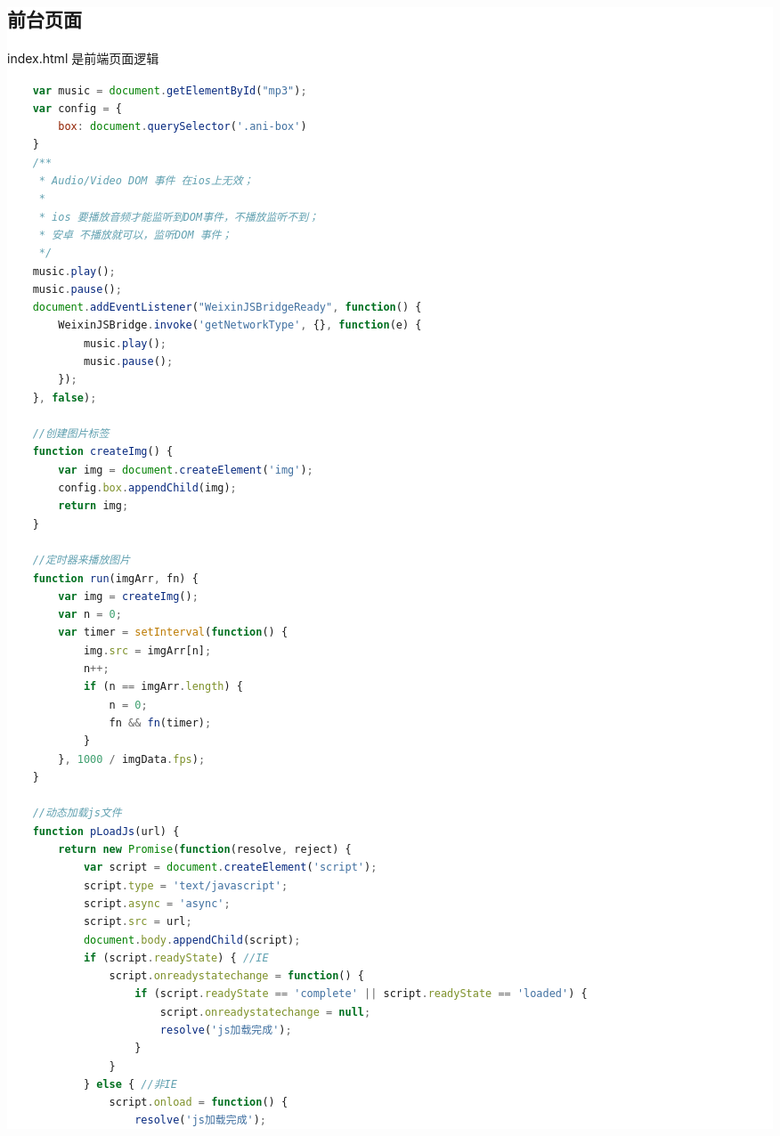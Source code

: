 ## 前台页面

index.html 是前端页面逻辑

````javascript
    var music = document.getElementById("mp3");
    var config = {
        box: document.querySelector('.ani-box')
    }
    /**
     * Audio/Video DOM 事件 在ios上无效；
     * 
     * ios 要播放音频才能监听到DOM事件，不播放监听不到；
     * 安卓 不播放就可以，监听DOM 事件；
     */
    music.play();
    music.pause();
    document.addEventListener("WeixinJSBridgeReady", function() {
        WeixinJSBridge.invoke('getNetworkType', {}, function(e) {
            music.play();
            music.pause();
        });
    }, false);

    //创建图片标签
    function createImg() {
        var img = document.createElement('img');
        config.box.appendChild(img);
        return img;
    }

    //定时器来播放图片
    function run(imgArr, fn) {
        var img = createImg();
        var n = 0;
        var timer = setInterval(function() {
            img.src = imgArr[n];
            n++;
            if (n == imgArr.length) {
                n = 0;
                fn && fn(timer);
            }
        }, 1000 / imgData.fps);
    }

    //动态加载js文件
    function pLoadJs(url) {
        return new Promise(function(resolve, reject) {
            var script = document.createElement('script');　　　　
            script.type = 'text/javascript';　　　　
            script.async = 'async';　　　　
            script.src = url;　　　　
            document.body.appendChild(script);　　　　
            if (script.readyState) { //IE
                script.onreadystatechange = function() {　　　　　　　　
                    if (script.readyState == 'complete' || script.readyState == 'loaded') {　　　　　　　　　　
                        script.onreadystatechange = null;　　　　　　　　　　
                        resolve('js加载完成');　　
                    }　　　　　　
                }　　　　
            } else { //非IE
                script.onload = function() {
                    resolve('js加载完成');
````